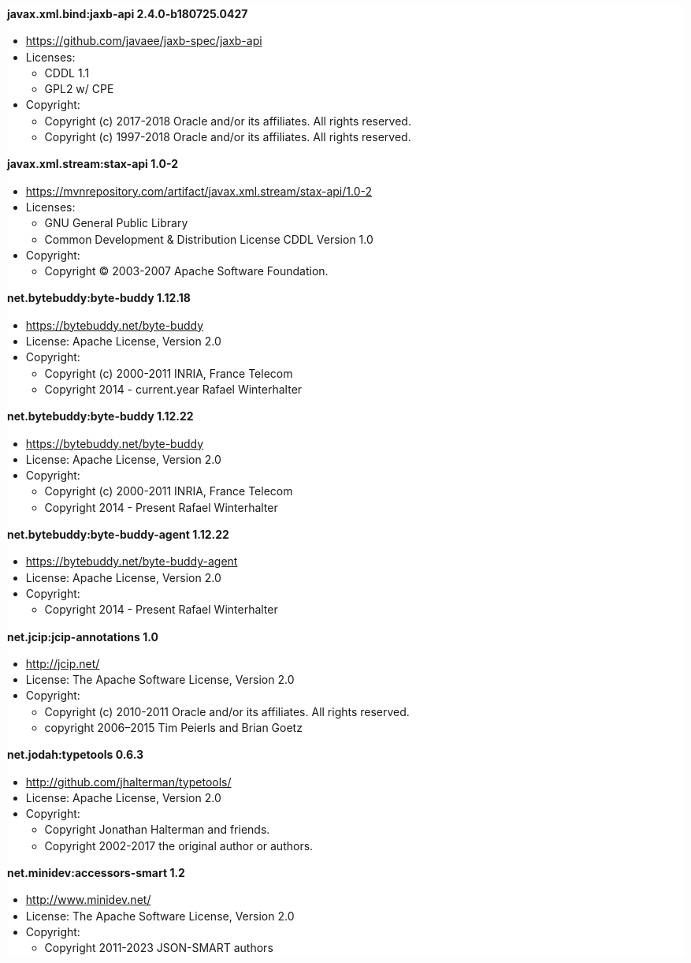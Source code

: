 __javax.xml.bind:jaxb-api 2.4.0-b180725.0427__
 * https://github.com/javaee/jaxb-spec/jaxb-api
 * Licenses:
   * CDDL 1.1
   * GPL2 w/ CPE
 * Copyright:
   * Copyright (c) 2017-2018 Oracle and/or its affiliates. All rights reserved.
   * Copyright (c) 1997-2018 Oracle and/or its affiliates. All rights reserved.

__javax.xml.stream:stax-api 1.0-2__
 * https://mvnrepository.com/artifact/javax.xml.stream/stax-api/1.0-2
 * Licenses:
   * GNU General Public Library
   * Common Development & Distribution License CDDL Version 1.0
 * Copyright:
   * Copyright © 2003-2007 Apache Software Foundation. 
   
__net.bytebuddy:byte-buddy 1.12.18__
 * https://bytebuddy.net/byte-buddy
 * License: Apache License, Version 2.0
 * Copyright:
   * Copyright (c) 2000-2011 INRIA, France Telecom
   * Copyright 2014 - current.year Rafael Winterhalter

__net.bytebuddy:byte-buddy 1.12.22__
 * https://bytebuddy.net/byte-buddy
 * License: Apache License, Version 2.0
 * Copyright:
   * Copyright (c) 2000-2011 INRIA, France Telecom
   * Copyright 2014 - Present Rafael Winterhalter

__net.bytebuddy:byte-buddy-agent 1.12.22__
 * https://bytebuddy.net/byte-buddy-agent
 * License: Apache License, Version 2.0
 * Copyright:
   * Copyright 2014 - Present Rafael Winterhalter

__net.jcip:jcip-annotations 1.0__
 * http://jcip.net/
 * License: The Apache Software License, Version 2.0
 * Copyright:
   * Copyright (c) 2010-2011 Oracle and/or its affiliates. All rights reserved.
   * copyright 2006–2015 Tim Peierls and Brian Goetz

__net.jodah:typetools 0.6.3__
 * http://github.com/jhalterman/typetools/
 * License: Apache License, Version 2.0
 * Copyright:
   * Copyright Jonathan Halterman and friends.
   * Copyright 2002-2017 the original author or authors.

__net.minidev:accessors-smart 1.2__
 * http://www.minidev.net/
 * License: The Apache Software License, Version 2.0
 * Copyright:
   * Copyright 2011-2023 JSON-SMART authors

